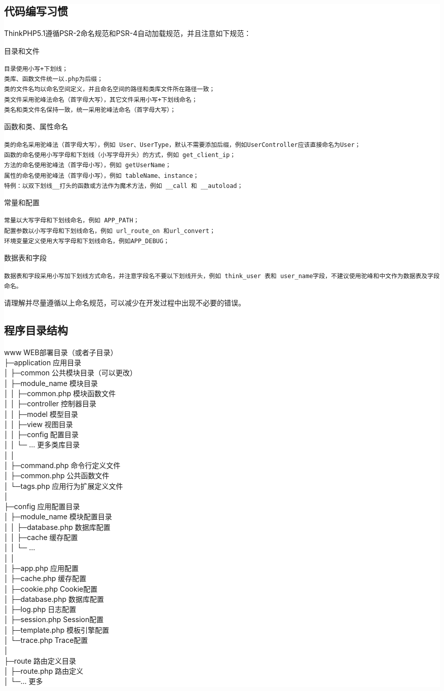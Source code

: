## 代码编写习惯

ThinkPHP5.1遵循PSR-2命名规范和PSR-4自动加载规范，并且注意如下规范：  

目录和文件

    目录使用小写+下划线；
    类库、函数文件统一以.php为后缀；
    类的文件名均以命名空间定义，并且命名空间的路径和类库文件所在路径一致；
    类文件采用驼峰法命名（首字母大写），其它文件采用小写+下划线命名；
    类名和类文件名保持一致，统一采用驼峰法命名（首字母大写）；

函数和类、属性命名

    类的命名采用驼峰法（首字母大写），例如 User、UserType，默认不需要添加后缀，例如UserController应该直接命名为User；
    函数的命名使用小写字母和下划线（小写字母开头）的方式，例如 get_client_ip；
    方法的命名使用驼峰法（首字母小写），例如 getUserName；
    属性的命名使用驼峰法（首字母小写），例如 tableName、instance；
    特例：以双下划线__打头的函数或方法作为魔术方法，例如 __call 和 __autoload；

常量和配置

    常量以大写字母和下划线命名，例如 APP_PATH；
    配置参数以小写字母和下划线命名，例如 url_route_on 和url_convert；
    环境变量定义使用大写字母和下划线命名，例如APP_DEBUG；

数据表和字段

    数据表和字段采用小写加下划线方式命名，并注意字段名不要以下划线开头，例如 think_user 表和 user_name字段，不建议使用驼峰和中文作为数据表及字段命名。

请理解并尽量遵循以上命名规范，可以减少在开发过程中出现不必要的错误。

## 程序目录结构

www  WEB部署目录（或者子目录）  
├─application           应用目录  
│  ├─common             公共模块目录（可以更改）  
│  ├─module_name        模块目录  
│  │  ├─common.php      模块函数文件  
│  │  ├─controller      控制器目录  
│  │  ├─model           模型目录  
│  │  ├─view            视图目录  
│  │  ├─config          配置目录  
│  │  └─ ...            更多类库目录  
│  │  
│  ├─command.php        命令行定义文件  
│  ├─common.php         公共函数文件  
│  └─tags.php           应用行为扩展定义文件  
│  
├─config                应用配置目录  
│  ├─module_name        模块配置目录  
│  │  ├─database.php    数据库配置  
│  │  ├─cache           缓存配置  
│  │  └─ ...              
│  │  
│  ├─app.php            应用配置  
│  ├─cache.php          缓存配置  
│  ├─cookie.php         Cookie配置  
│  ├─database.php       数据库配置  
│  ├─log.php            日志配置  
│  ├─session.php        Session配置  
│  ├─template.php       模板引擎配置  
│  └─trace.php          Trace配置  
│  
├─route                 路由定义目录  
│  ├─route.php          路由定义  
│  └─...                更多  